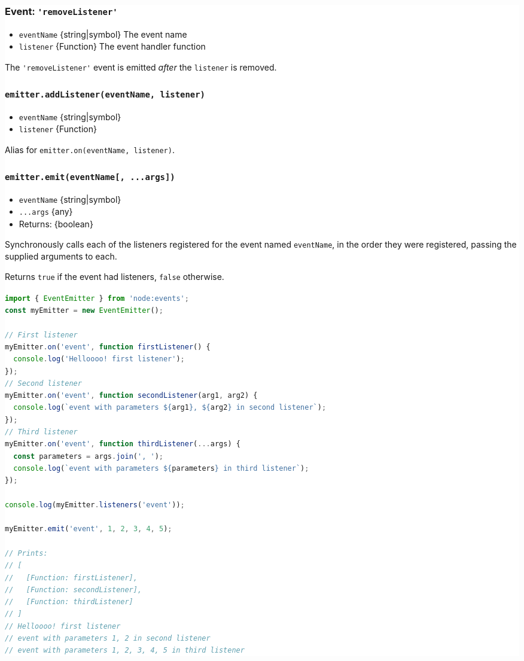 ### Event: `'removeListener'`



* `eventName` {string|symbol} The event name
* `listener` {Function} The event handler function

The `'removeListener'` event is emitted _after_ the `listener` is removed.

### `emitter.addListener(eventName, listener)`



* `eventName` {string|symbol}
* `listener` {Function}

Alias for `emitter.on(eventName, listener)`.

### `emitter.emit(eventName[, ...args])`



* `eventName` {string|symbol}
* `...args` {any}
* Returns: {boolean}

Synchronously calls each of the listeners registered for the event named
`eventName`, in the order they were registered, passing the supplied arguments
to each.

Returns `true` if the event had listeners, `false` otherwise.

```mjs
import { EventEmitter } from 'node:events';
const myEmitter = new EventEmitter();

// First listener
myEmitter.on('event', function firstListener() {
  console.log('Helloooo! first listener');
});
// Second listener
myEmitter.on('event', function secondListener(arg1, arg2) {
  console.log(`event with parameters ${arg1}, ${arg2} in second listener`);
});
// Third listener
myEmitter.on('event', function thirdListener(...args) {
  const parameters = args.join(', ');
  console.log(`event with parameters ${parameters} in third listener`);
});

console.log(myEmitter.listeners('event'));

myEmitter.emit('event', 1, 2, 3, 4, 5);

// Prints:
// [
//   [Function: firstListener],
//   [Function: secondListener],
//   [Function: thirdListener]
// ]
// Helloooo! first listener
// event with parameters 1, 2 in second listener
// event with parameters 1, 2, 3, 4, 5 in third listener
```


[WHATWG-EventTarget]: https://dom.spec.whatwg.org/#interface-eventtarget
[`--trace-warnings`]: cli.md#--trace-warnings
[`CustomEvent` Web API]: https://dom.spec.whatwg.org/#customevent
[`EventTarget` Web API]: https://dom.spec.whatwg.org/#eventtarget
[`EventTarget` error handling]: #eventtarget-error-handling
[`Event` Web API]: https://dom.spec.whatwg.org/#event
[`domain`]: domain.md
[`emitter.listenerCount()`]: #emitterlistenercounteventname-listener
[`emitter.removeListener()`]: #emitterremovelistenereventname-listener
[`emitter.setMaxListeners(n)`]: #emittersetmaxlistenersn
[`event.defaultPrevented`]: #eventdefaultprevented
[`event.stopPropagation()`]: #eventstoppropagation
[`event.target`]: #eventtarget
[`events.defaultMaxListeners`]: #eventsdefaultmaxlisteners
[`fs.ReadStream`]: fs.md#class-fsreadstream
[`net.Server`]: net.md#class-netserver
[`new.target.name`]: https://developer.mozilla.org/en-US/docs/Web/JavaScript/Reference/Operators/new.target
[`process.on('warning')`]: process.md#event-warning
[async context]: async_context.md
[capturerejections]: #capture-rejections-of-promises
[error]: #error-events
[rejection]: #emittersymbolfornodejsrejectionerr-eventname-args
[rejectionsymbol]: #eventscapturerejectionsymbol
[stream]: stream.md